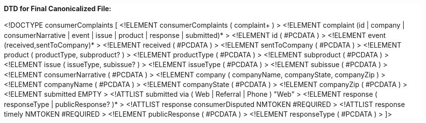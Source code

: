 **DTD for Final Canonicalized File:**

&lt;!DOCTYPE consumerComplaints [
&lt;!ELEMENT consumerComplaints ( complaint+ ) &gt;
&lt;!ELEMENT complaint (id | company | consumerNarrative | event | issue | product | response | submitted)\* &gt;
&lt;!ELEMENT id ( #PCDATA ) &gt;
&lt;!ELEMENT event (received,sentToCompany)\* &gt;
&lt;!ELEMENT received ( #PCDATA ) &gt;
&lt;!ELEMENT sentToCompany ( #PCDATA ) &gt;
&lt;!ELEMENT product ( productType, subproduct? ) &gt;
&lt;!ELEMENT productType ( #PCDATA ) &gt;
&lt;!ELEMENT subproduct ( #PCDATA ) &gt;
&lt;!ELEMENT issue ( issueType, subissue? ) &gt;
&lt;!ELEMENT issueType ( #PCDATA ) &gt;
&lt;!ELEMENT subissue ( #PCDATA ) &gt;
&lt;!ELEMENT consumerNarrative ( #PCDATA ) &gt;
&lt;!ELEMENT company ( companyName, companyState, companyZip ) &gt;
&lt;!ELEMENT companyName ( #PCDATA ) &gt;
&lt;!ELEMENT companyState ( #PCDATA ) &gt;
&lt;!ELEMENT companyZip ( #PCDATA ) &gt;
&lt;!ELEMENT submitted EMPTY &gt;
&lt;!ATTLIST submitted via ( Web | Referral | Phone ) &quot;Web&quot; &gt;
&lt;!ELEMENT response ( responseType | publicResponse? )\* &gt;
&lt;!ATTLIST response consumerDisputed NMTOKEN #REQUIRED &gt;
&lt;!ATTLIST response timely NMTOKEN #REQUIRED &gt;
&lt;!ELEMENT publicResponse ( #PCDATA ) &gt;
&lt;!ELEMENT responseType ( #PCDATA ) &gt;
]&gt;
